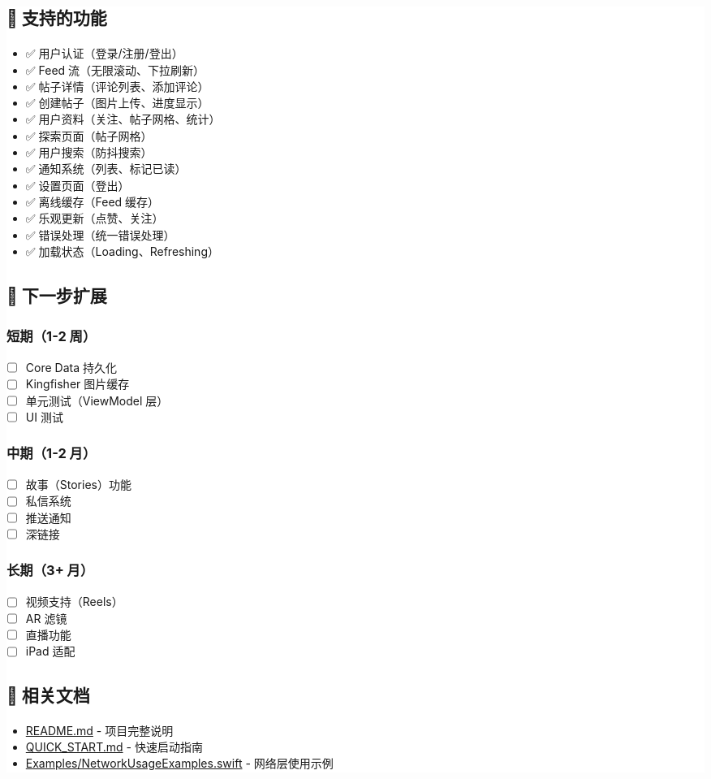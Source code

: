 ## 📱 支持的功能

- ✅ 用户认证（登录/注册/登出）
- ✅ Feed 流（无限滚动、下拉刷新）
- ✅ 帖子详情（评论列表、添加评论）
- ✅ 创建帖子（图片上传、进度显示）
- ✅ 用户资料（关注、帖子网格、统计）
- ✅ 探索页面（帖子网格）
- ✅ 用户搜索（防抖搜索）
- ✅ 通知系统（列表、标记已读）
- ✅ 设置页面（登出）
- ✅ 离线缓存（Feed 缓存）
- ✅ 乐观更新（点赞、关注）
- ✅ 错误处理（统一错误处理）
- ✅ 加载状态（Loading、Refreshing）

## 🎯 下一步扩展

### 短期（1-2 周）
- [ ] Core Data 持久化
- [ ] Kingfisher 图片缓存
- [ ] 单元测试（ViewModel 层）
- [ ] UI 测试

### 中期（1-2 月）
- [ ] 故事（Stories）功能
- [ ] 私信系统
- [ ] 推送通知
- [ ] 深链接

### 长期（3+ 月）
- [ ] 视频支持（Reels）
- [ ] AR 滤镜
- [ ] 直播功能
- [ ] iPad 适配

## 📄 相关文档

- [README.md](README.md) - 项目完整说明
- [QUICK_START.md](QUICK_START.md) - 快速启动指南
- [Examples/NetworkUsageExamples.swift](Examples/NetworkUsageExamples.swift) - 网络层使用示例
